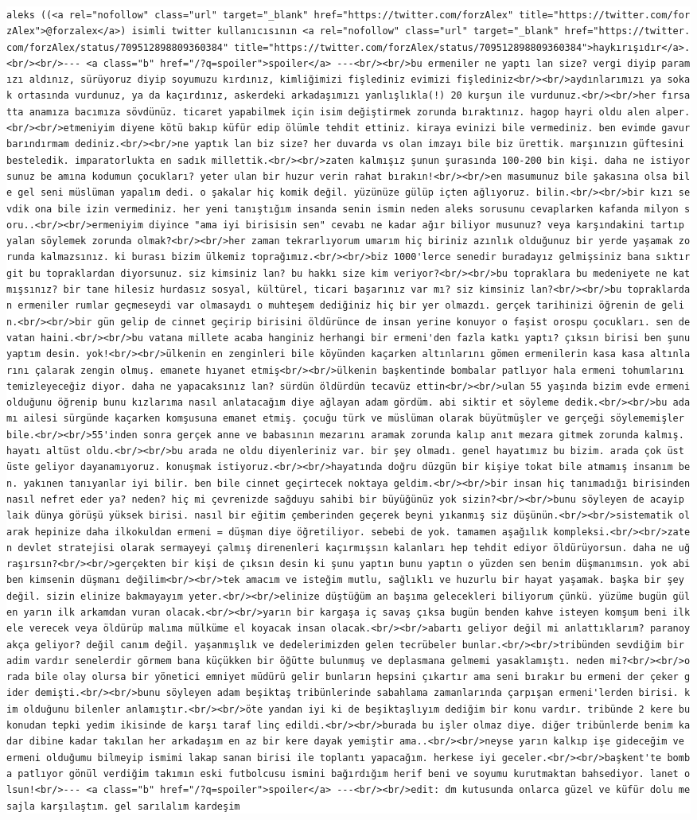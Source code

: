     aleks ((<a rel="nofollow" class="url" target="_blank" href="https://twitter.com/forzAlex" title="https://twitter.com/forzAlex">@forzalex</a>) isimli twitter kullanıcısının <a rel="nofollow" class="url" target="_blank" href="https://twitter.com/forzAlex/status/709512898809360384" title="https://twitter.com/forzAlex/status/709512898809360384">haykırışıdır</a>. <br/><br/>--- <a class="b" href="/?q=spoiler">spoiler</a> ---<br/><br/>bu ermeniler ne yaptı lan size? vergi diyip paramızı aldınız, sürüyoruz diyip soyumuzu kırdınız, kimliğimizi fişlediniz evimizi fişlediniz<br/><br/>aydınlarımızı ya sokak ortasında vurdunuz, ya da kaçırdınız, askerdeki arkadaşımızı yanlışlıkla(!) 20 kurşun ile vurdunuz.<br/><br/>her fırsatta anamıza bacımıza sövdünüz. ticaret yapabilmek için isim değiştirmek zorunda bıraktınız. hagop hayri oldu alen alper.<br/><br/>etmeniyim diyene kötü bakıp küfür edip ölümle tehdit ettiniz. kiraya evinizi bile vermediniz. ben evimde gavur barındırmam dediniz.<br/><br/>ne yaptık lan biz size? her duvarda vs olan imzayı bile biz ürettik. marşınızın güftesini besteledik. imparatorlukta en sadık millettik.<br/><br/>zaten kalmışız şunun şurasında 100-200 bin kişi. daha ne istiyorsunuz be amına kodumun çocukları? yeter ulan bir huzur verin rahat bırakın!<br/><br/>en masumunuz bile şakasına olsa bile gel seni müslüman yapalım dedi. o şakalar hiç komik değil. yüzünüze gülüp içten ağlıyoruz. bilin.<br/><br/>bir kızı sevdik ona bile izin vermediniz. her yeni tanıştığım insanda senin ismin neden aleks sorusunu cevaplarken kafanda milyon soru..<br/><br/>ermeniyim diyince "ama iyi birisisin sen" cevabı ne kadar ağır biliyor musunuz? veya karşındakini tartıp yalan söylemek zorunda olmak?<br/><br/>her zaman tekrarlıyorum umarım hiç biriniz azınlık olduğunuz bir yerde yaşamak zorunda kalmazsınız. ki burası bizim ülkemiz toprağımız.<br/><br/>biz 1000'lerce senedir buradayız gelmişsiniz bana sıktır git bu topraklardan diyorsunuz. siz kimsiniz lan? bu hakkı size kim veriyor?<br/><br/>bu topraklara bu medeniyete ne katmışsınız? bir tane hilesiz hurdasız sosyal, kültürel, ticari başarınız var mı? siz kimsiniz lan?<br/><br/>bu topraklardan ermeniler rumlar geçmeseydi var olmasaydı o muhteşem dediğiniz hiç bir yer olmazdı. gerçek tarihinizi öğrenin de gelin.<br/><br/>bir gün gelip de cinnet geçirip birisini öldürünce de insan yerine konuyor o faşist orospu çocukları. sen de vatan haini.<br/><br/>bu vatana millete acaba hanginiz herhangi bir ermeni'den fazla katkı yaptı? çıksın birisi ben şunu yaptım desin. yok!<br/><br/>ülkenin en zenginleri bile köyünden kaçarken altınlarını gömen ermenilerin kasa kasa altınlarını çalarak zengin olmuş. emanete hıyanet etmiş<br/><br/>ülkenin başkentinde bombalar patlıyor hala ermeni tohumlarını temizleyeceğiz diyor. daha ne yapacaksınız lan? sürdün öldürdün tecavüz ettin<br/><br/>ulan 55 yaşında bizim evde ermeni olduğunu öğrenip bunu kızlarıma nasıl anlatacağım diye ağlayan adam gördüm. abi siktir et söyleme dedik.<br/><br/>bu adamı ailesi sürgünde kaçarken komşusuna emanet etmiş. çocuğu türk ve müslüman olarak büyütmüşler ve gerçeği söylememişler bile.<br/><br/>55'inden sonra gerçek anne ve babasının mezarını aramak zorunda kalıp anıt mezara gitmek zorunda kalmış. hayatı altüst oldu.<br/><br/>bu arada ne oldu diyenleriniz var. bir şey olmadı. genel hayatımız bu bizim. arada çok üst üste geliyor dayanamıyoruz. konuşmak istiyoruz.<br/><br/>hayatında doğru düzgün bir kişiye tokat bile atmamış insanım ben. yakınen tanıyanlar iyi bilir. ben bile cinnet geçirtecek noktaya geldim.<br/><br/>bir insan hiç tanımadığı birisinden nasıl nefret eder ya? neden? hiç mi çevrenizde sağduyu sahibi bir büyüğünüz yok sizin?<br/><br/>bunu söyleyen de acayip laik dünya görüşü yüksek birisi. nasıl bir eğitim çemberinden geçerek beyni yıkanmış siz düşünün.<br/><br/>sistematik olarak hepinize daha ilkokuldan ermeni = düşman diye öğretiliyor. sebebi de yok. tamamen aşağılık kompleksi.<br/><br/>zaten devlet stratejisi olarak sermayeyi çalmış direnenleri kaçırmışsın kalanları hep tehdit ediyor öldürüyorsun. daha ne uğraşırsın?<br/><br/>gerçekten bir kişi de çıksın desin ki şunu yaptın bunu yaptın o yüzden sen benim düşmanımsın. yok abi ben kimsenin düşmanı değilim<br/><br/>tek amacım ve isteğim mutlu, sağlıklı ve huzurlu bir hayat yaşamak. başka bir şey değil. sizin elinize bakmayayım yeter.<br/><br/>elinize düştüğüm an başıma gelecekleri biliyorum çünkü. yüzüme bugün gülen yarın ilk arkamdan vuran olacak.<br/><br/>yarın bir kargaşa iç savaş çıksa bugün benden kahve isteyen komşum beni ilk ele verecek veya öldürüp malıma mülküme el koyacak insan olacak.<br/><br/>abartı geliyor değil mi anlattıklarım? paranoyakça geliyor? değil canım değil. yaşanmışlık ve dedelerimizden gelen tecrübeler bunlar.<br/><br/>tribünden sevdiğim bir adim vardır senelerdir görmem bana küçükken bir öğütte bulunmuş ve deplasmana gelmemi yasaklamıştı. neden mi?<br/><br/>orada bile olay olursa bir yönetici emniyet müdürü gelir bunların hepsini çıkartır ama seni bırakır bu ermeni der çeker gider demişti.<br/><br/>bunu söyleyen adam beşiktaş tribünlerinde sabahlama zamanlarında çarpışan ermeni'lerden birisi. kim olduğunu bilenler anlamıştır.<br/><br/>öte yandan iyi ki de beşiktaşlıyım dediğim bir konu vardır. tribünde 2 kere bu konudan tepki yedim ikisinde de karşı taraf linç edildi.<br/><br/>burada bu işler olmaz diye. diğer tribünlerde benim kadar dibine kadar takılan her arkadaşım en az bir kere dayak yemiştir ama..<br/><br/>neyse yarın kalkıp işe gideceğim ve ermeni olduğumu bilmeyip ismimi lakap sanan birisi ile toplantı yapacağım. herkese iyi geceler.<br/><br/>başkent'te bomba patlıyor gönül verdiğim takımın eski futbolcusu ismini bağırdığım herif beni ve soyumu kurutmaktan bahsediyor. lanet olsun!<br/>--- <a class="b" href="/?q=spoiler">spoiler</a> ---<br/><br/>edit: dm kutusunda onlarca güzel ve küfür dolu mesajla karşılaştım. gel sarılalım kardeşim